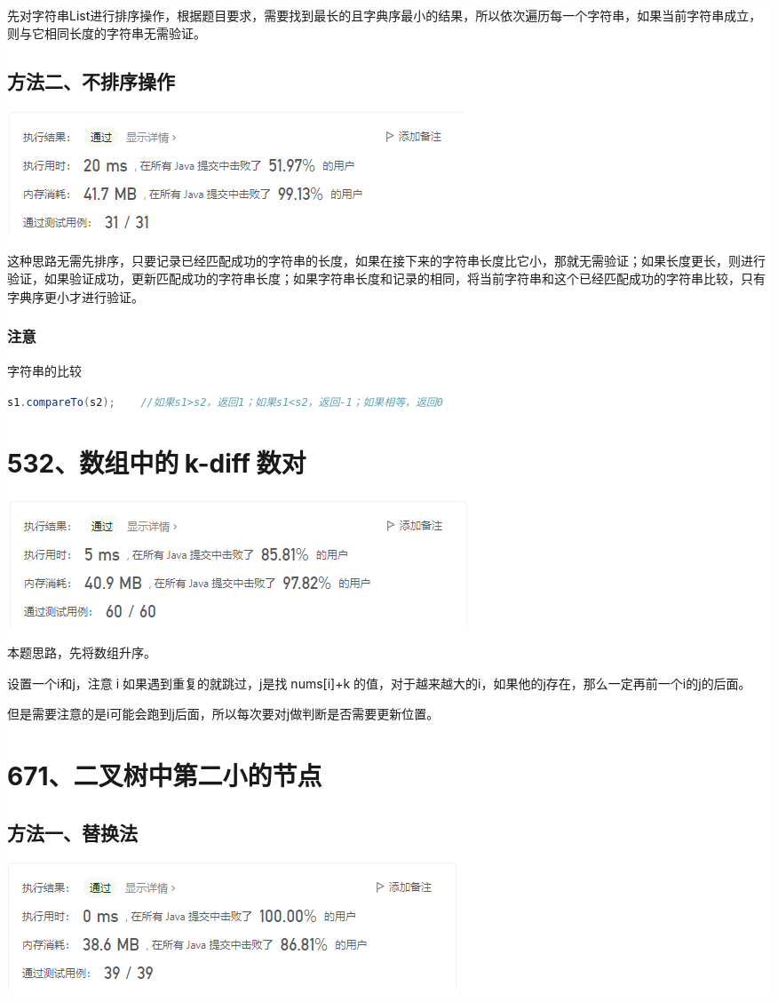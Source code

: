先对字符串List进行排序操作，根据题目要求，需要找到最长的且字典序最小的结果，所以依次遍历每一个字符串，如果当前字符串成立，则与它相同长度的字符串无需验证。

## 方法二、不排序操作

![image-20221009174019047](pic/image-20221009174019047.png)

这种思路无需先排序，只要记录已经匹配成功的字符串的长度，如果在接下来的字符串长度比它小，那就无需验证；如果长度更长，则进行验证，如果验证成功，更新匹配成功的字符串长度；如果字符串长度和记录的相同，将当前字符串和这个已经匹配成功的字符串比较，只有字典序更小才进行验证。

### 注意

字符串的比较

```java
s1.compareTo(s2);    //如果s1>s2，返回1；如果s1<s2，返回-1；如果相等，返回0
```



# 532、数组中的 k-diff 数对

![image-20221009161302609](pic/image-20221009161302609.png)

本题思路，先将数组升序。

设置一个i和j，注意 i 如果遇到重复的就跳过，j是找 nums[i]+k 的值，对于越来越大的i，如果他的j存在，那么一定再前一个i的j的后面。

但是需要注意的是i可能会跑到j后面，所以每次要对j做判断是否需要更新位置。





# 671、二叉树中第二小的节点

## 方法一、替换法

![image-20221008121811267](pic/image-20221008121811267.png)
